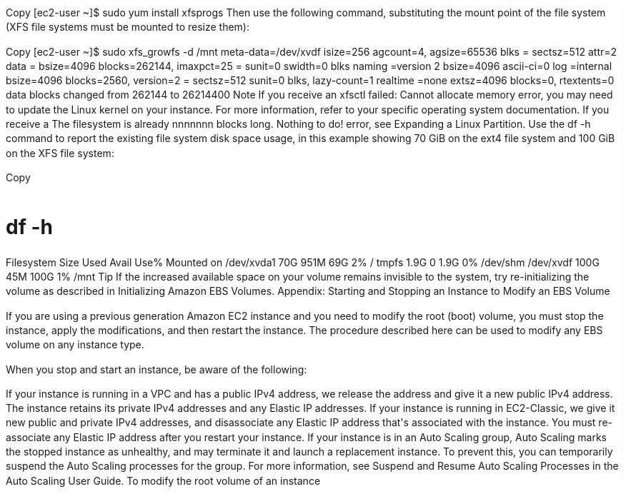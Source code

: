 Copy
[ec2-user ~]$ sudo yum install xfsprogs
Then use the following command, substituting the mount point of the file system (XFS file systems must be mounted to resize them):

Copy
[ec2-user ~]$ sudo xfs_growfs -d /mnt
meta-data=/dev/xvdf              isize=256    agcount=4, agsize=65536 blks
         =                       sectsz=512   attr=2
data     =                       bsize=4096   blocks=262144, imaxpct=25
         =                       sunit=0      swidth=0 blks
naming   =version 2              bsize=4096   ascii-ci=0
log      =internal               bsize=4096   blocks=2560, version=2
         =                       sectsz=512   sunit=0 blks, lazy-count=1
realtime =none                   extsz=4096   blocks=0, rtextents=0
data blocks changed from 262144 to 26214400
Note
If you receive an xfsctl failed: Cannot allocate memory error, you may need to update the Linux kernel on your instance. For more information, refer to your specific operating system documentation.
If you receive a The filesystem is already nnnnnnn blocks long. Nothing to do! error, see Expanding a Linux Partition.
Use the df -h command to report the existing file system disk space usage, in this example showing 70 GiB on the ext4 file system and 100 GiB on the XFS file system:

Copy
# df -h
Filesystem            Size  Used Avail Use% Mounted on
/dev/xvda1             70G  951M   69G   2% /
tmpfs                 1.9G     0  1.9G   0% /dev/shm
/dev/xvdf             100G   45M  100G   1% /mnt
Tip
If the increased available space on your volume remains invisible to the system, try re-initializing the volume as described in Initializing Amazon EBS Volumes.
Appendix: Starting and Stopping an Instance to Modify an EBS Volume

If you are using a previous generation Amazon EC2 instance and you need to modify the root (boot) volume, you must stop the instance, apply the modifications, and then restart the instance. The procedure described here can be used to modify any EBS volume on any instance type.

When you stop and start an instance, be aware of the following:

If your instance is running in a VPC and has a public IPv4 address, we release the address and give it a new public IPv4 address. The instance retains its private IPv4 addresses and any Elastic IP addresses.
If your instance is running in EC2-Classic, we give it new public and private IPv4 addresses, and disassociate any Elastic IP address that's associated with the instance. You must re-associate any Elastic IP address after you restart your instance.
If your instance is in an Auto Scaling group, Auto Scaling marks the stopped instance as unhealthy, and may terminate it and launch a replacement instance. To prevent this, you can temporarily suspend the Auto Scaling processes for the group. For more information, see Suspend and Resume Auto Scaling Processes in the Auto Scaling User Guide.
To modify the root volume of an instance
